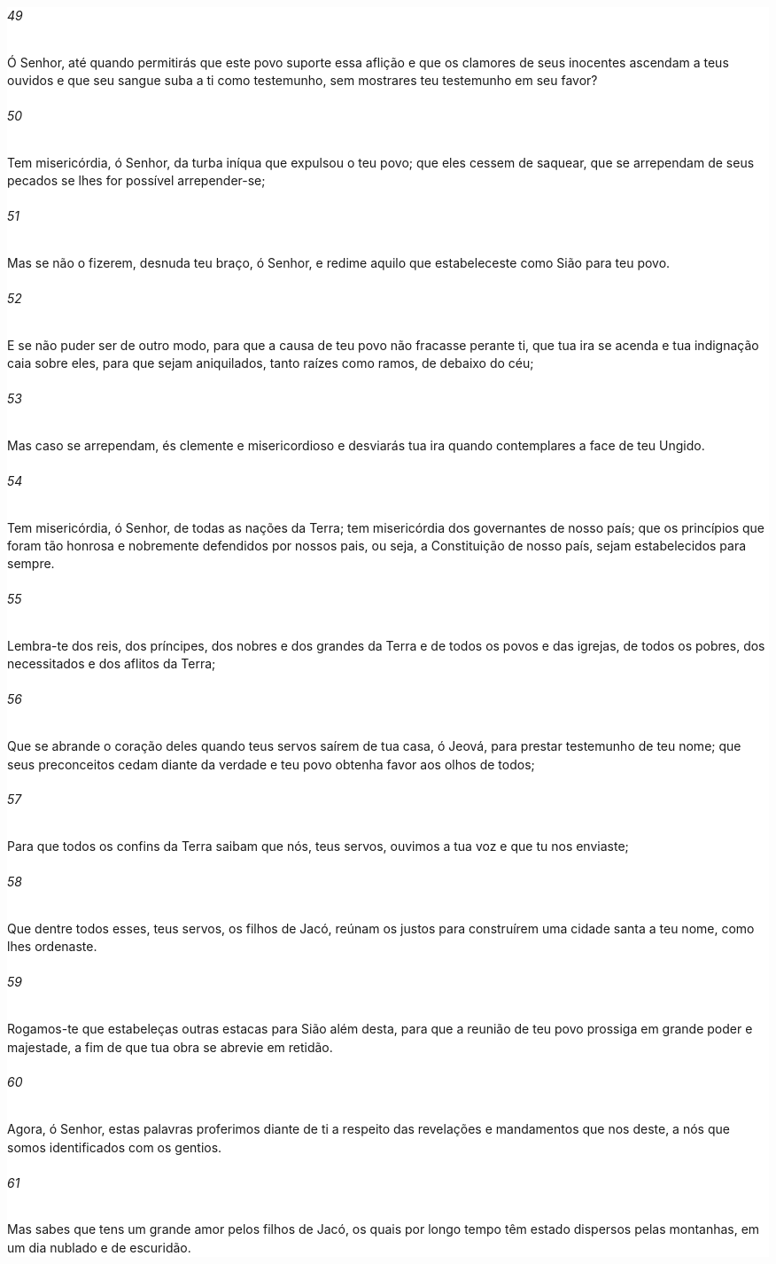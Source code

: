 ###### 49 
Ó Senhor, até quando permitirás que este povo suporte essa aflição e que os clamores de seus inocentes ascendam a teus ouvidos e que seu sangue suba a ti como testemunho, sem mostrares teu testemunho em seu favor?

###### 50 
Tem misericórdia, ó Senhor, da turba iníqua que expulsou o teu povo; que eles cessem de saquear, que se arrependam de seus pecados se lhes for possível arrepender-se;

###### 51 
Mas se não o fizerem, desnuda teu braço, ó Senhor, e redime aquilo que estabeleceste como Sião para teu povo.

###### 52 
E se não puder ser de outro modo, para que a causa de teu povo não fracasse perante ti, que tua ira se acenda e tua indignação caia sobre eles, para que sejam aniquilados, tanto raízes como ramos, de debaixo do céu;

###### 53 
Mas caso se arrependam, és clemente e misericordioso e desviarás tua ira quando contemplares a face de teu Ungido.

###### 54 
Tem misericórdia, ó Senhor, de todas as nações da Terra; tem misericórdia dos governantes de nosso país; que os princípios que foram tão honrosa e nobremente defendidos por nossos pais, ou seja, a Constituição de nosso país, sejam estabelecidos para sempre.

###### 55 
Lembra-te dos reis, dos príncipes, dos nobres e dos grandes da Terra e de todos os povos e das igrejas, de todos os pobres, dos necessitados e dos aflitos da Terra;

###### 56 
Que se abrande o coração deles quando teus servos saírem de tua casa, ó Jeová, para prestar testemunho de teu nome; que seus preconceitos cedam diante da verdade e teu povo obtenha favor aos olhos de todos;

###### 57 
Para que todos os confins da Terra saibam que nós, teus servos, ouvimos a tua voz e que tu nos enviaste;

###### 58 
Que dentre todos esses, teus servos, os filhos de Jacó, reúnam os justos para construírem uma cidade santa a teu nome, como lhes ordenaste.

###### 59 
Rogamos-te que estabeleças outras estacas para Sião além desta, para que a reunião de teu povo prossiga em grande poder e majestade, a fim de que tua obra se abrevie em retidão.

###### 60 
Agora, ó Senhor, estas palavras proferimos diante de ti a respeito das revelações e mandamentos que nos deste, a nós que somos identificados com os gentios.

###### 61 
Mas sabes que tens um grande amor pelos filhos de Jacó, os quais por longo tempo têm estado dispersos pelas montanhas, em um dia nublado e de escuridão.
